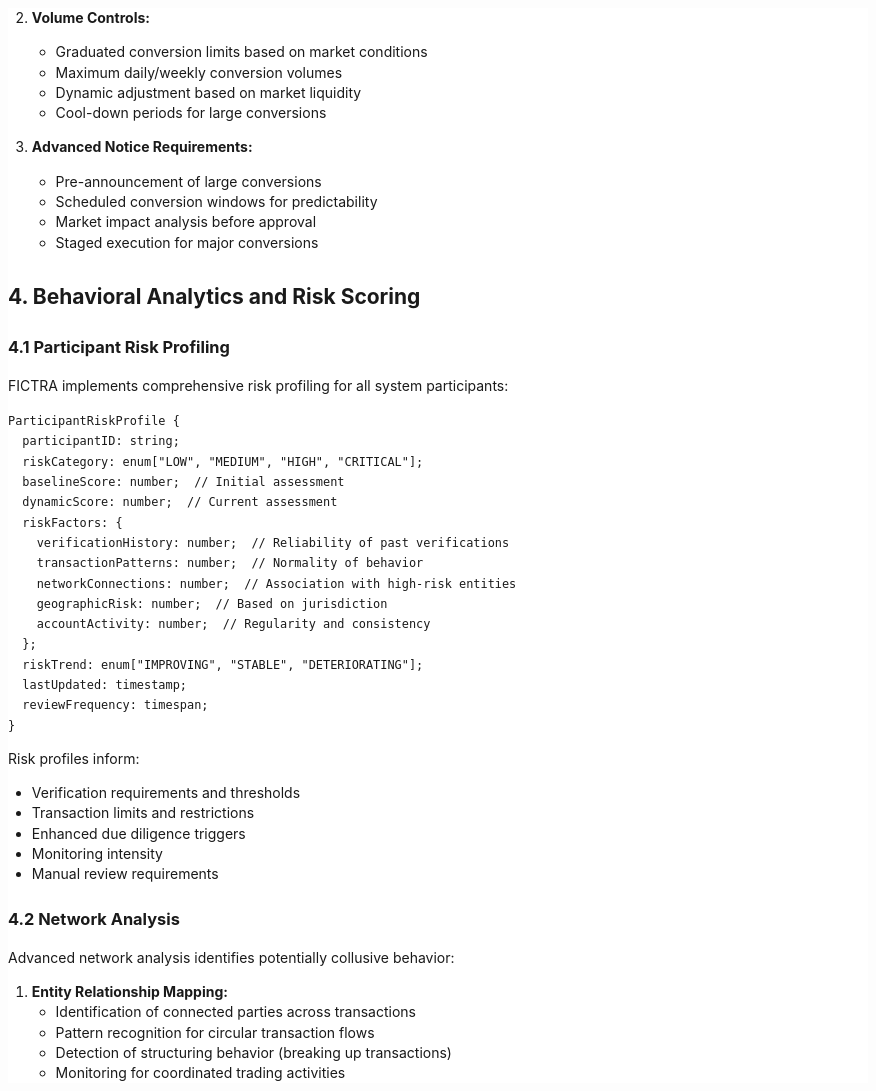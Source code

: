 2. **Volume Controls:**
   - Graduated conversion limits based on market conditions
   - Maximum daily/weekly conversion volumes
   - Dynamic adjustment based on market liquidity
   - Cool-down periods for large conversions

3. **Advanced Notice Requirements:**
   - Pre-announcement of large conversions
   - Scheduled conversion windows for predictability
   - Market impact analysis before approval
   - Staged execution for major conversions

## 4. Behavioral Analytics and Risk Scoring

### 4.1 Participant Risk Profiling

FICTRA implements comprehensive risk profiling for all system participants:

```
ParticipantRiskProfile {
  participantID: string;
  riskCategory: enum["LOW", "MEDIUM", "HIGH", "CRITICAL"];
  baselineScore: number;  // Initial assessment
  dynamicScore: number;  // Current assessment
  riskFactors: {
    verificationHistory: number;  // Reliability of past verifications
    transactionPatterns: number;  // Normality of behavior
    networkConnections: number;  // Association with high-risk entities
    geographicRisk: number;  // Based on jurisdiction
    accountActivity: number;  // Regularity and consistency
  };
  riskTrend: enum["IMPROVING", "STABLE", "DETERIORATING"];
  lastUpdated: timestamp;
  reviewFrequency: timespan;
}
```

Risk profiles inform:
- Verification requirements and thresholds
- Transaction limits and restrictions
- Enhanced due diligence triggers
- Monitoring intensity
- Manual review requirements

### 4.2 Network Analysis

Advanced network analysis identifies potentially collusive behavior:

1. **Entity Relationship Mapping:**
   - Identification of connected parties across transactions
   - Pattern recognition for circular transaction flows
   - Detection of structuring behavior (breaking up transactions)
   - Monitoring for coordinated trading activities
